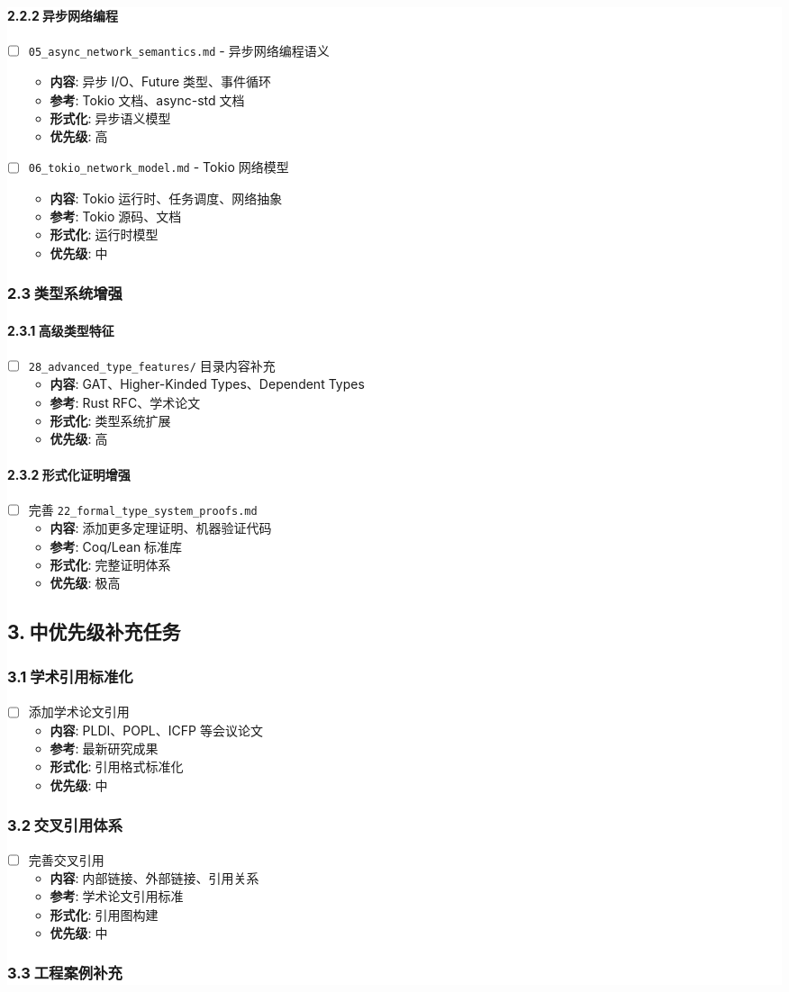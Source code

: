 #### 2.2.2 异步网络编程

- [ ] `05_async_network_semantics.md` - 异步网络编程语义
  - **内容**: 异步 I/O、Future 类型、事件循环
  - **参考**: Tokio 文档、async-std 文档
  - **形式化**: 异步语义模型
  - **优先级**: 高

- [ ] `06_tokio_network_model.md` - Tokio 网络模型
  - **内容**: Tokio 运行时、任务调度、网络抽象
  - **参考**: Tokio 源码、文档
  - **形式化**: 运行时模型
  - **优先级**: 中

### 2.3 类型系统增强

#### 2.3.1 高级类型特征

- [ ] `28_advanced_type_features/` 目录内容补充
  - **内容**: GAT、Higher-Kinded Types、Dependent Types
  - **参考**: Rust RFC、学术论文
  - **形式化**: 类型系统扩展
  - **优先级**: 高

#### 2.3.2 形式化证明增强

- [ ] 完善 `22_formal_type_system_proofs.md`
  - **内容**: 添加更多定理证明、机器验证代码
  - **参考**: Coq/Lean 标准库
  - **形式化**: 完整证明体系
  - **优先级**: 极高

## 3. 中优先级补充任务

### 3.1 学术引用标准化

- [ ] 添加学术论文引用
  - **内容**: PLDI、POPL、ICFP 等会议论文
  - **参考**: 最新研究成果
  - **形式化**: 引用格式标准化
  - **优先级**: 中

### 3.2 交叉引用体系

- [ ] 完善交叉引用
  - **内容**: 内部链接、外部链接、引用关系
  - **参考**: 学术论文引用标准
  - **形式化**: 引用图构建
  - **优先级**: 中

### 3.3 工程案例补充
